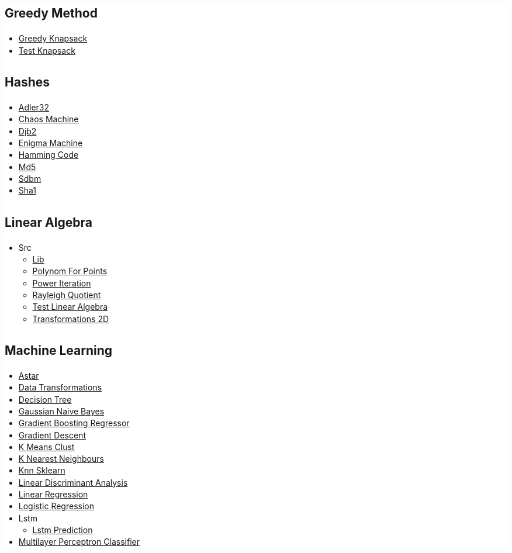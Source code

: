 ## Greedy Method
  * [Greedy Knapsack](https://github.com/TheAlgorithms/Python/blob/master/greedy_method/greedy_knapsack.py)
  * [Test Knapsack](https://github.com/TheAlgorithms/Python/blob/master/greedy_method/test_knapsack.py)

## Hashes
  * [Adler32](https://github.com/TheAlgorithms/Python/blob/master/hashes/adler32.py)
  * [Chaos Machine](https://github.com/TheAlgorithms/Python/blob/master/hashes/chaos_machine.py)
  * [Djb2](https://github.com/TheAlgorithms/Python/blob/master/hashes/djb2.py)
  * [Enigma Machine](https://github.com/TheAlgorithms/Python/blob/master/hashes/enigma_machine.py)
  * [Hamming Code](https://github.com/TheAlgorithms/Python/blob/master/hashes/hamming_code.py)
  * [Md5](https://github.com/TheAlgorithms/Python/blob/master/hashes/md5.py)
  * [Sdbm](https://github.com/TheAlgorithms/Python/blob/master/hashes/sdbm.py)
  * [Sha1](https://github.com/TheAlgorithms/Python/blob/master/hashes/sha1.py)

## Linear Algebra
  * Src
    * [Lib](https://github.com/TheAlgorithms/Python/blob/master/linear_algebra/src/lib.py)
    * [Polynom For Points](https://github.com/TheAlgorithms/Python/blob/master/linear_algebra/src/polynom_for_points.py)
    * [Power Iteration](https://github.com/TheAlgorithms/Python/blob/master/linear_algebra/src/power_iteration.py)
    * [Rayleigh Quotient](https://github.com/TheAlgorithms/Python/blob/master/linear_algebra/src/rayleigh_quotient.py)
    * [Test Linear Algebra](https://github.com/TheAlgorithms/Python/blob/master/linear_algebra/src/test_linear_algebra.py)
    * [Transformations 2D](https://github.com/TheAlgorithms/Python/blob/master/linear_algebra/src/transformations_2d.py)

## Machine Learning
  * [Astar](https://github.com/TheAlgorithms/Python/blob/master/machine_learning/astar.py)
  * [Data Transformations](https://github.com/TheAlgorithms/Python/blob/master/machine_learning/data_transformations.py)
  * [Decision Tree](https://github.com/TheAlgorithms/Python/blob/master/machine_learning/decision_tree.py)
  * [Gaussian Naive Bayes](https://github.com/TheAlgorithms/Python/blob/master/machine_learning/gaussian_naive_bayes.py)
  * [Gradient Boosting Regressor](https://github.com/TheAlgorithms/Python/blob/master/machine_learning/gradient_boosting_regressor.py)
  * [Gradient Descent](https://github.com/TheAlgorithms/Python/blob/master/machine_learning/gradient_descent.py)
  * [K Means Clust](https://github.com/TheAlgorithms/Python/blob/master/machine_learning/k_means_clust.py)
  * [K Nearest Neighbours](https://github.com/TheAlgorithms/Python/blob/master/machine_learning/k_nearest_neighbours.py)
  * [Knn Sklearn](https://github.com/TheAlgorithms/Python/blob/master/machine_learning/knn_sklearn.py)
  * [Linear Discriminant Analysis](https://github.com/TheAlgorithms/Python/blob/master/machine_learning/linear_discriminant_analysis.py)
  * [Linear Regression](https://github.com/TheAlgorithms/Python/blob/master/machine_learning/linear_regression.py)
  * [Logistic Regression](https://github.com/TheAlgorithms/Python/blob/master/machine_learning/logistic_regression.py)
  * Lstm
    * [Lstm Prediction](https://github.com/TheAlgorithms/Python/blob/master/machine_learning/lstm/lstm_prediction.py)
  * [Multilayer Perceptron Classifier](https://github.com/TheAlgorithms/Python/blob/master/machine_learning/multilayer_perceptron_classifier.py)